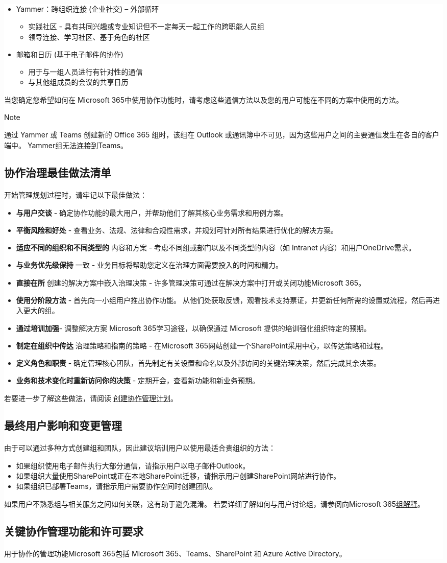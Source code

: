 - Yammer：跨组织连接 (企业社交) – 外部循环
  - 实践社区 - 具有共同兴趣或专业知识但不一定每天一起工作的跨职能人员组
  - 领导连接、学习社区、基于角色的社区

- 邮箱和日历 (基于电子邮件的协作) 
  - 用于与一组人员进行有针对性的通信
  - 与其他组成员的会议的共享日历
 
当您确定您希望如何在 Microsoft 365中使用协作功能时，请考虑这些通信方法以及您的用户可能在不同的方案中使用的方法。

> [!NOTE]
> 通过 Yammer 或 Teams 创建新的 Office 365 组时，该组在 Outlook 或通讯簿中不可见，因为这些用户之间的主要通信发生在各自的客户端中。 Yammer组无法连接到Teams。

## <a name="collaboration-governance-best-practices-checklist"></a>协作治理最佳做法清单

开始管理规划过程时，请牢记以下最佳做法：

- **与用户交谈** - 确定协作功能的最大用户，并帮助他们了解其核心业务需求和用例方案。

- **平衡风险和好处** - 查看业务、法规、法律和合规性需求，并规划可针对所有结果进行优化的解决方案。

- **适应不同的组织和不同类型的** 内容和方案 - 考虑不同组或部门以及不同类型的内容（如 Intranet 内容）和用户OneDrive需求。

- **与业务优先级保持** 一致 - 业务目标将帮助您定义在治理方面需要投入的时间和精力。

- **直接在所** 创建的解决方案中嵌入治理决策 - 许多管理决策可通过在解决方案中打开或关闭功能Microsoft 365。


- **使用分阶段方法** - 首先向一小组用户推出协作功能。 从他们处获取反馈，观看技术支持票证，并更新任何所需的设置或流程，然后再进入更大的组。

- **通过培训加强**- 调整解决方案 [](/office365/customlearning)Microsoft 365学习途径，以确保通过 Microsoft 提供的培训强化组织特定的预期。

- **制定在组织中传达** 治理策略和指南的策略 - 在Microsoft 365网站创建一个SharePoint采用中心，以传达策略和过程。

- **定义角色和职责** - 确定管理核心团队，首先制定有关设置和命名以及外部访问的关键治理决策，然后完成其余决策。

- **业务和技术变化时重新访问你的决策** - 定期开会，查看新功能和新业务预期。

若要进一步了解这些做法，请阅读 [创建协作管理计划](collaboration-governance-first.md)。

## <a name="end-user-impact-and-change-management"></a>最终用户影响和变更管理

由于可以通过多种方式创建组和团队，因此建议培训用户以使用最适合贵组织的方法：

- 如果组织使用电子邮件执行大部分通信，请指示用户以电子邮件Outlook。
- 如果组织大量使用SharePoint或正在本地SharePoint迁移，请指示用户创建SharePoint网站进行协作。
- 如果组织已部署Teams，请指示用户需要协作空间时创建团队。

如果用户不熟悉组与相关服务之间如何关联，这有助于避免混淆。 若要详细了解如何与用户讨论组，请参阅向Microsoft 365[组解释](../admin/create-groups/explain-groups-knowledge-worker.md)。

## <a name="key-collaboration-governance-capabilities-and-licensing-requirements"></a>关键协作管理功能和许可要求

用于协作的管理功能Microsoft 365包括 Microsoft 365、Teams、SharePoint 和 Azure Active Directory。
